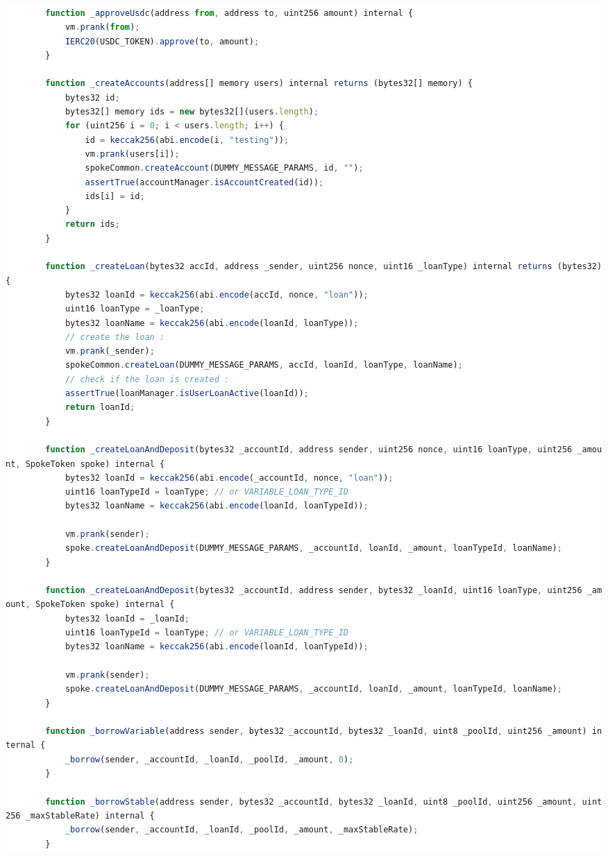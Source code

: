 ```js
        function _approveUsdc(address from, address to, uint256 amount) internal {
            vm.prank(from);
            IERC20(USDC_TOKEN).approve(to, amount);
        }

        function _createAccounts(address[] memory users) internal returns (bytes32[] memory) {
            bytes32 id;
            bytes32[] memory ids = new bytes32[](users.length);
            for (uint256 i = 0; i < users.length; i++) {
                id = keccak256(abi.encode(i, "testing"));
                vm.prank(users[i]);
                spokeCommon.createAccount(DUMMY_MESSAGE_PARAMS, id, "");
                assertTrue(accountManager.isAccountCreated(id));
                ids[i] = id;
            }
            return ids;
        }

        function _createLoan(bytes32 accId, address _sender, uint256 nonce, uint16 _loanType) internal returns (bytes32) {
            bytes32 loanId = keccak256(abi.encode(accId, nonce, "loan"));
            uint16 loanType = _loanType;
            bytes32 loanName = keccak256(abi.encode(loanId, loanType));
            // create the loan :
            vm.prank(_sender);
            spokeCommon.createLoan(DUMMY_MESSAGE_PARAMS, accId, loanId, loanType, loanName);
            // check if the loan is created :
            assertTrue(loanManager.isUserLoanActive(loanId));
            return loanId;
        }

        function _createLoanAndDeposit(bytes32 _accountId, address sender, uint256 nonce, uint16 loanType, uint256 _amount, SpokeToken spoke) internal {
            bytes32 loanId = keccak256(abi.encode(_accountId, nonce, "loan"));
            uint16 loanTypeId = loanType; // or VARIABLE_LOAN_TYPE_ID
            bytes32 loanName = keccak256(abi.encode(loanId, loanTypeId));

            vm.prank(sender);
            spoke.createLoanAndDeposit(DUMMY_MESSAGE_PARAMS, _accountId, loanId, _amount, loanTypeId, loanName);
        }

        function _createLoanAndDeposit(bytes32 _accountId, address sender, bytes32 _loanId, uint16 loanType, uint256 _amount, SpokeToken spoke) internal {
            bytes32 loanId = _loanId;
            uint16 loanTypeId = loanType; // or VARIABLE_LOAN_TYPE_ID
            bytes32 loanName = keccak256(abi.encode(loanId, loanTypeId));

            vm.prank(sender);
            spoke.createLoanAndDeposit(DUMMY_MESSAGE_PARAMS, _accountId, loanId, _amount, loanTypeId, loanName);
        }

        function _borrowVariable(address sender, bytes32 _accountId, bytes32 _loanId, uint8 _poolId, uint256 _amount) internal {
            _borrow(sender, _accountId, _loanId, _poolId, _amount, 0);
        }

        function _borrowStable(address sender, bytes32 _accountId, bytes32 _loanId, uint8 _poolId, uint256 _amount, uint256 _maxStableRate) internal {
            _borrow(sender, _accountId, _loanId, _poolId, _amount, _maxStableRate);
        }

```